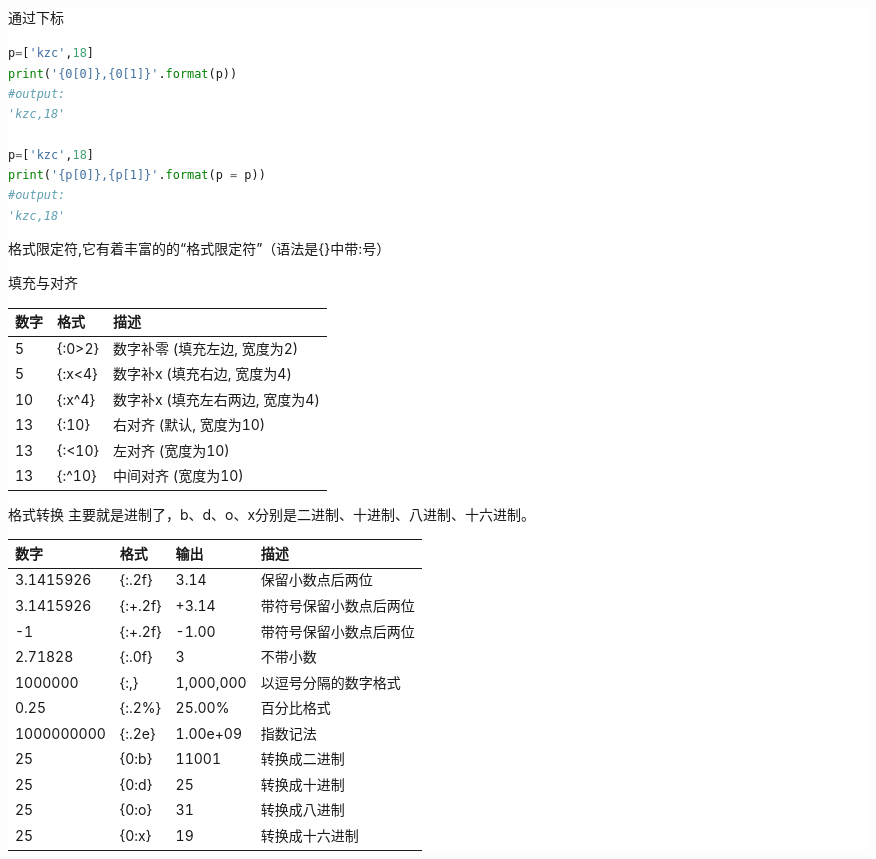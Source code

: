 通过下标

```python
p=['kzc',18]
print('{0[0]},{0[1]}'.format(p))
#output:
'kzc,18'

p=['kzc',18]
print('{p[0]},{p[1]}'.format(p = p))
#output:
'kzc,18'
```

格式限定符,它有着丰富的的“格式限定符”（语法是{}中带:号）

填充与对齐

| 数字 | 格式 | 描述 |
| :--- | :---| :--- |
|5	|{:0>2}|数字补零 (填充左边, 宽度为2)
|5	|{:x<4}| 数字补x (填充右边, 宽度为4)
|10	|{:x^4}|数字补x (填充左右两边, 宽度为4)
|13	|{:10}|	右对齐 (默认, 宽度为10)
|13	|{:<10}|左对齐 (宽度为10)
|13	|{:^10}|中间对齐 (宽度为10)

格式转换
主要就是进制了，b、d、o、x分别是二进制、十进制、八进制、十六进制。

| 数字 | 格式 |输出 | 描述 |
| :--- | :--- |:--- | :--- |
|3.1415926|	{:.2f}|	3.14|	保留小数点后两位|
|3.1415926|	{:+.2f}| +3.14|	带符号保留小数点后两位|
|-1|	{:+.2f}|	-1.00|	带符号保留小数点后两位|
|2.71828|	{:.0f}|	3|	不带小数|
|1000000|	{:,}|	1,000,000|	以逗号分隔的数字格式|
|0.25|	{:.2%}|	25.00%|	百分比格式|
|1000000000|	{:.2e}|	1.00e+09|	指数记法|
|25|	{0:b}|	11001	|转换成二进制|
|25|	{0:d}|	25	|转换成十进制|
|25|	{0:o}|	31	|转换成八进制|
|25|	{0:x}|	19	|转换成十六进制|
